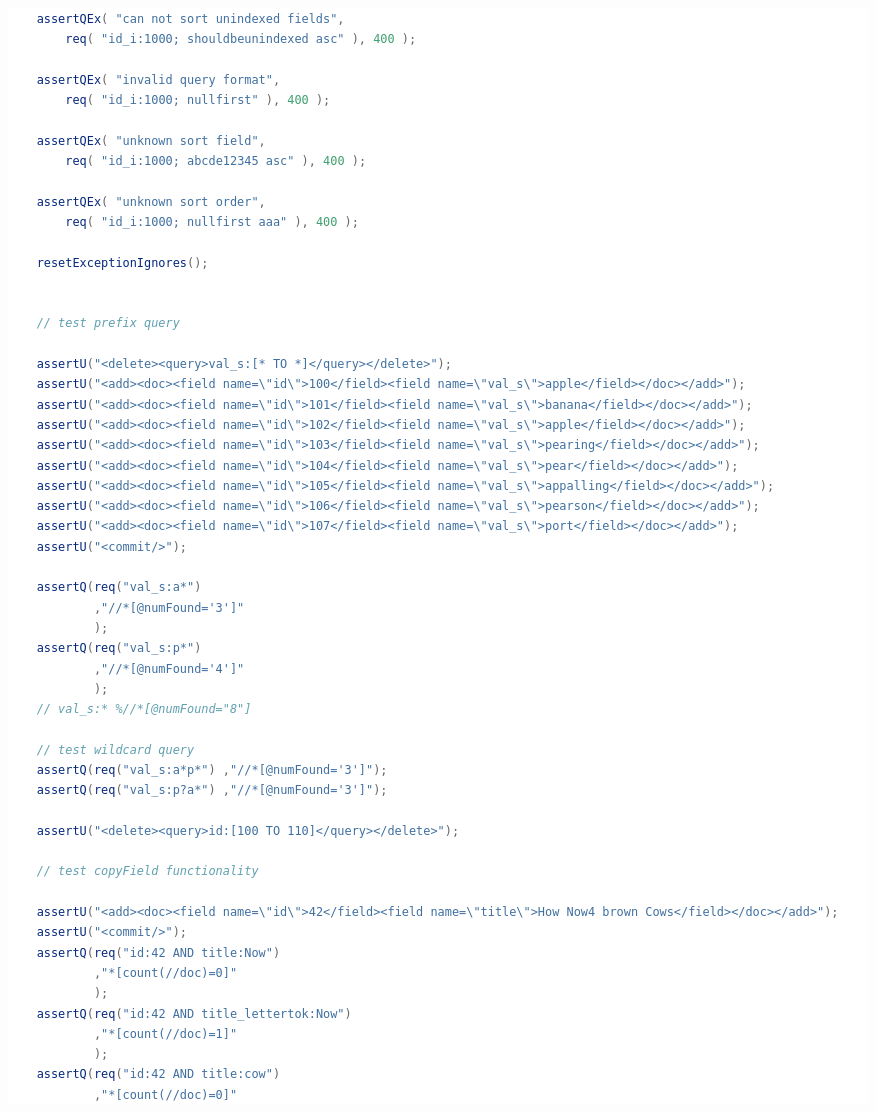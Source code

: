 ```java
    assertQEx( "can not sort unindexed fields",
        req( "id_i:1000; shouldbeunindexed asc" ), 400 );
    
    assertQEx( "invalid query format",
        req( "id_i:1000; nullfirst" ), 400 );

    assertQEx( "unknown sort field",
        req( "id_i:1000; abcde12345 asc" ), 400 ); 

    assertQEx( "unknown sort order",
        req( "id_i:1000; nullfirst aaa" ), 400 );

    resetExceptionIgnores();

        
    // test prefix query

    assertU("<delete><query>val_s:[* TO *]</query></delete>");
    assertU("<add><doc><field name=\"id\">100</field><field name=\"val_s\">apple</field></doc></add>");
    assertU("<add><doc><field name=\"id\">101</field><field name=\"val_s\">banana</field></doc></add>");
    assertU("<add><doc><field name=\"id\">102</field><field name=\"val_s\">apple</field></doc></add>");
    assertU("<add><doc><field name=\"id\">103</field><field name=\"val_s\">pearing</field></doc></add>");
    assertU("<add><doc><field name=\"id\">104</field><field name=\"val_s\">pear</field></doc></add>");
    assertU("<add><doc><field name=\"id\">105</field><field name=\"val_s\">appalling</field></doc></add>");
    assertU("<add><doc><field name=\"id\">106</field><field name=\"val_s\">pearson</field></doc></add>");
    assertU("<add><doc><field name=\"id\">107</field><field name=\"val_s\">port</field></doc></add>");
    assertU("<commit/>");

    assertQ(req("val_s:a*")
            ,"//*[@numFound='3']"
            );
    assertQ(req("val_s:p*")
            ,"//*[@numFound='4']"
            );
    // val_s:* %//*[@numFound="8"]

    // test wildcard query
    assertQ(req("val_s:a*p*") ,"//*[@numFound='3']");
    assertQ(req("val_s:p?a*") ,"//*[@numFound='3']");

    assertU("<delete><query>id:[100 TO 110]</query></delete>");

    // test copyField functionality

    assertU("<add><doc><field name=\"id\">42</field><field name=\"title\">How Now4 brown Cows</field></doc></add>");
    assertU("<commit/>");
    assertQ(req("id:42 AND title:Now")
            ,"*[count(//doc)=0]"
            );
    assertQ(req("id:42 AND title_lettertok:Now")
            ,"*[count(//doc)=1]"
            );
    assertQ(req("id:42 AND title:cow")
            ,"*[count(//doc)=0]"
```